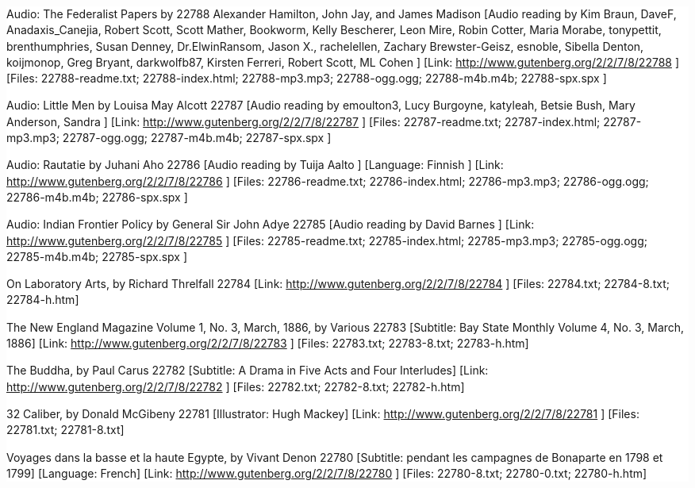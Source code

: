 Audio: The Federalist Papers by                                          22788
    Alexander Hamilton, John Jay, and James Madison
    [Audio reading by Kim Braun, DaveF, Anadaxis_Canejia, Robert Scott,
          Scott Mather, Bookworm, Kelly Bescherer, Leon Mire,
          Robin Cotter, Maria Morabe, tonypettit, brenthumphries,
          Susan Denney, Dr.ElwinRansom, Jason X., rachelellen,
          Zachary Brewster-Geisz, esnoble, Sibella Denton, koijmonop,
          Greg Bryant, darkwolfb87, Kirsten Ferreri, Robert Scott,
          ML Cohen ]
    [Link: http://www.gutenberg.org/2/2/7/8/22788 ]
    [Files: 22788-readme.txt; 22788-index.html; 22788-mp3.mp3;
            22788-ogg.ogg; 22788-m4b.m4b; 22788-spx.spx ]

Audio: Little Men by Louisa May Alcott                                   22787
    [Audio reading by emoulton3, Lucy Burgoyne, katyleah, Betsie Bush,
          Mary Anderson, Sandra ]
    [Link: http://www.gutenberg.org/2/2/7/8/22787 ]
    [Files: 22787-readme.txt; 22787-index.html; 22787-mp3.mp3;
            22787-ogg.ogg; 22787-m4b.m4b; 22787-spx.spx ]

Audio: Rautatie by Juhani Aho                                            22786
    [Audio reading by Tuija Aalto ]
    [Language: Finnish ]
    [Link: http://www.gutenberg.org/2/2/7/8/22786 ]
    [Files: 22786-readme.txt; 22786-index.html; 22786-mp3.mp3;
            22786-ogg.ogg; 22786-m4b.m4b; 22786-spx.spx ]

Audio: Indian Frontier Policy by General Sir John Adye                   22785
    [Audio reading by David Barnes ]
    [Link: http://www.gutenberg.org/2/2/7/8/22785 ]
    [Files: 22785-readme.txt; 22785-index.html; 22785-mp3.mp3;
            22785-ogg.ogg; 22785-m4b.m4b; 22785-spx.spx ]

On Laboratory Arts, by Richard Threlfall                                 22784
  [Link: http://www.gutenberg.org/2/2/7/8/22784 ]
  [Files: 22784.txt; 22784-8.txt; 22784-h.htm]

The New England Magazine Volume 1, No. 3, March, 1886, by Various        22783
  [Subtitle: Bay State Monthly Volume 4, No. 3, March, 1886]
  [Link: http://www.gutenberg.org/2/2/7/8/22783 ]
  [Files: 22783.txt; 22783-8.txt; 22783-h.htm]

The Buddha, by Paul Carus                                                22782
  [Subtitle: A Drama in Five Acts and Four Interludes]
  [Link: http://www.gutenberg.org/2/2/7/8/22782 ]
  [Files: 22782.txt; 22782-8.txt; 22782-h.htm]

32 Caliber, by Donald McGibeny                                           22781
  [Illustrator: Hugh Mackey]
  [Link: http://www.gutenberg.org/2/2/7/8/22781 ]
  [Files: 22781.txt; 22781-8.txt]

Voyages dans la basse et la haute Egypte, by Vivant Denon                22780
  [Subtitle: pendant les campagnes de Bonaparte en 1798 et 1799]
  [Language: French]
  [Link: http://www.gutenberg.org/2/2/7/8/22780 ]
  [Files: 22780-8.txt; 22780-0.txt; 22780-h.htm]
